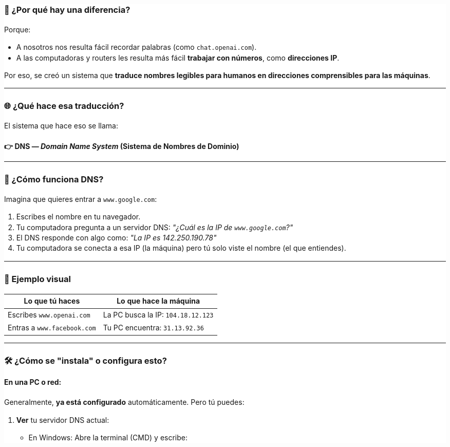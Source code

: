 
### 📍 ¿Por qué hay una diferencia?

Porque:

- A nosotros nos resulta fácil recordar palabras (como `chat.openai.com`).
- A las computadoras y routers les resulta más fácil **trabajar con números**, como **direcciones IP**.

Por eso, se creó un sistema que **traduce nombres legibles para humanos en direcciones comprensibles para las máquinas**.

---

### 🌐 ¿Qué hace esa traducción?

El sistema que hace eso se llama:

#### 👉 **DNS** — _Domain Name System_ (Sistema de Nombres de Dominio)

---

### 🔄 ¿Cómo funciona DNS?

Imagina que quieres entrar a `www.google.com`:

1. Escribes el nombre en tu navegador.
2. Tu computadora pregunta a un servidor DNS:
   _"¿Cuál es la IP de `www.google.com`?"_
3. El DNS responde con algo como:
   _"La IP es 142.250.190.78"_
4. Tu computadora se conecta a esa IP (la máquina) pero tú solo viste el nombre (el que entiendes).

---

### 🧱 Ejemplo visual

| Lo que tú haces             | Lo que hace la máquina             |
| --------------------------- | ---------------------------------- |
| Escribes `www.openai.com`   | La PC busca la IP: `104.18.12.123` |
| Entras a `www.facebook.com` | Tu PC encuentra: `31.13.92.36`     |

---

### 🛠️ ¿Cómo se "instala" o configura esto?

#### En una PC o red:

Generalmente, **ya está configurado** automáticamente. Pero tú puedes:

1. **Ver** tu servidor DNS actual:

   - En Windows:
     Abre la terminal (CMD) y escribe:
